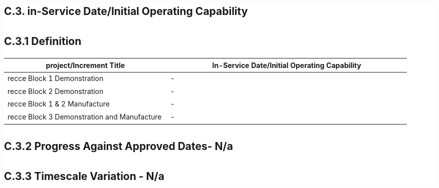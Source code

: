 ## C.3. in-Service Date/Initial Operating Capability

## C.3.1 Definition

<table>
<colgroup>
<col Style="Width: 40%" />
<col Style="Width: 59%" />
</Colgroup>
<thead>
<tr>
<th>project/Increment Title</Th>
<th>
In-Service Date/Initial Operating Capability
</Th>
</Tr>
</Thead>
<tbody>
<tr>
<td>recce Block 1 Demonstration</Td>
<td>
-
</Td>
</Tr>
<tr>
<td>recce Block 2 Demonstration</Td>
<td>
-
</Td>
</Tr>
<tr>
<td>recce Block 1 &amp; 2 Manufacture</Td>
<td>
-
</Td>
</Tr>
<tr>
<td>recce Block 3 Demonstration and Manufacture</Td>
<td>
-
</Td>
</Tr>
</Tbody>
</Table>

## C.3.2 Progress Against Approved Dates- N/a

## C.3.3 Timescale Variation - N/a
